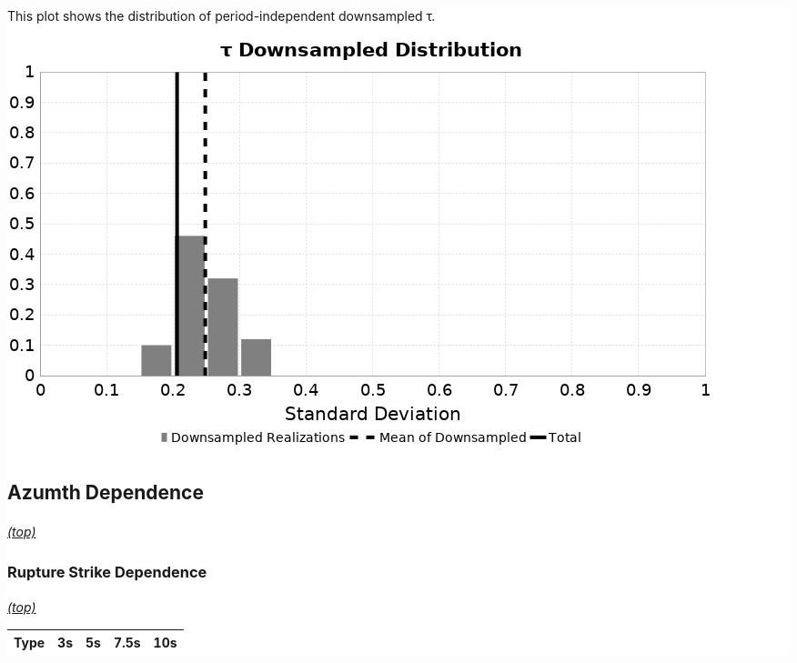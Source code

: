 This plot shows the distribution of period-independent downsampled &tau;.

![Dowmsampled Histogram](resources/between_events_m7.2_downsampled_hist.png)


## Azumth Dependence
*[(top)](#table-of-contents)*

### Rupture Strike Dependence
*[(top)](#table-of-contents)*

| Type | 3s | 5s | 7.5s | 10s |
|-----|-----|-----|-----|-----|